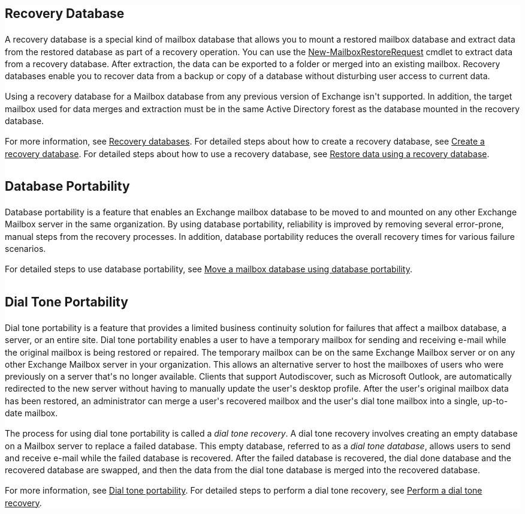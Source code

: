 ## Recovery Database
<a name="RecDat"> </a>

A recovery database is a special kind of mailbox database that allows you to mount a restored mailbox database and extract data from the restored database as part of a recovery operation. You can use the [New-MailboxRestoreRequest](/powershell/module/exchange/new-mailboxrestorerequest) cmdlet to extract data from a recovery database. After extraction, the data can be exported to a folder or merged into an existing mailbox. Recovery databases enable you to recover data from a backup or copy of a database without disturbing user access to current data.

Using a recovery database for a Mailbox database from any previous version of Exchange isn't supported. In addition, the target mailbox used for data merges and extraction must be in the same Active Directory forest as the database mounted in the recovery database.

For more information, see [Recovery databases](recovery-databases.md). For detailed steps about how to create a recovery database, see [Create a recovery database](create-recovery-dbs.md). For detailed steps about how to use a recovery database, see [Restore data using a recovery database](restore-data-using-recovery-dbs.md).

## Database Portability
<a name="DBPort"> </a>

Database portability is a feature that enables an Exchange mailbox database to be moved to and mounted on any other Exchange Mailbox server in the same organization. By using database portability, reliability is improved by removing several error-prone, manual steps from the recovery processes. In addition, database portability reduces the overall recovery times for various failure scenarios.

For detailed steps to use database portability, see [Move a mailbox database using database portability](database-portability.md).

## Dial Tone Portability
<a name="DTPort"> </a>

Dial tone portability is a feature that provides a limited business continuity solution for failures that affect a mailbox database, a server, or an entire site. Dial tone portability enables a user to have a temporary mailbox for sending and receiving e-mail while the original mailbox is being restored or repaired. The temporary mailbox can be on the same Exchange Mailbox server or on any other Exchange Mailbox server in your organization. This allows an alternative server to host the mailboxes of users who were previously on a server that's no longer available. Clients that support Autodiscover, such as Microsoft Outlook, are automatically redirected to the new server without having to manually update the user's desktop profile. After the user's original mailbox data has been restored, an administrator can merge a user's recovered mailbox and the user's dial tone mailbox into a single, up-to-date mailbox.

The process for using dial tone portability is called a *dial tone recovery*. A dial tone recovery involves creating an empty database on a Mailbox server to replace a failed database. This empty database, referred to as a *dial tone database*, allows users to send and receive e-mail while the failed database is recovered. After the failed database is recovered, the dial done database and the recovered database are swapped, and then the data from the dial tone database is merged into the recovered database.

For more information, see [Dial tone portability](dial-tone-portability.md). For detailed steps to perform a dial tone recovery, see [Perform a dial tone recovery](dial-tone-recovery.md).